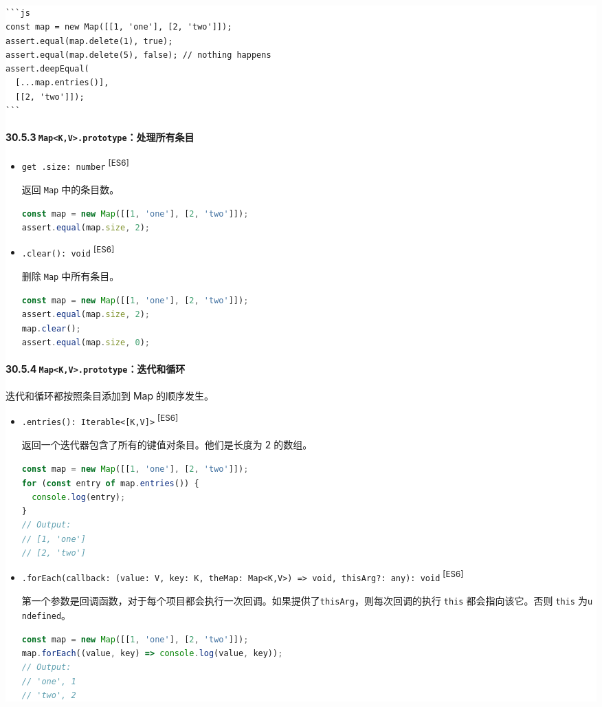     ```js
    const map = new Map([[1, 'one'], [2, 'two']]);
    assert.equal(map.delete(1), true);
    assert.equal(map.delete(5), false); // nothing happens
    assert.deepEqual(
      [...map.entries()],
      [[2, 'two']]);
    ```

#### 30.5.3 `Map<K,V>.prototype`：处理所有条目

*   `get .size: number` <sup>[ES6]</sup>

    返回 `Map` 中的条目数。
    
    ```js
    const map = new Map([[1, 'one'], [2, 'two']]);
    assert.equal(map.size, 2);
    ```

*   `.clear(): void` <sup>[ES6]</sup>

    删除 `Map` 中所有条目。
    
    ```js
    const map = new Map([[1, 'one'], [2, 'two']]);
    assert.equal(map.size, 2);
    map.clear();
    assert.equal(map.size, 0);
    ```

#### 30.5.4 `Map<K,V>.prototype`：迭代和循环

迭代和循环都按照条目添加到 Map 的顺序发生。

*   `.entries(): Iterable<[K,V]>` <sup>[ES6]</sup>

    返回一个迭代器包含了所有的键值对条目。他们是长度为 2 的数组。
    
    ```js
    const map = new Map([[1, 'one'], [2, 'two']]);
    for (const entry of map.entries()) {
      console.log(entry);
    }
    // Output:
    // [1, 'one']
    // [2, 'two']
    ```

*   `.forEach(callback: (value: V, key: K, theMap: Map<K,V>) => void, thisArg?: any): void` <sup>[ES6]</sup>

    第一个参数是回调函数，对于每个项目都会执行一次回调。如果提供了`thisArg`，则每次回调的执行 `this` 都会指向该它。否则 `this` 为`undefined`。
    
    ```js
    const map = new Map([[1, 'one'], [2, 'two']]);
    map.forEach((value, key) => console.log(value, key));
    // Output:
    // 'one', 1
    // 'two', 2
    ```
